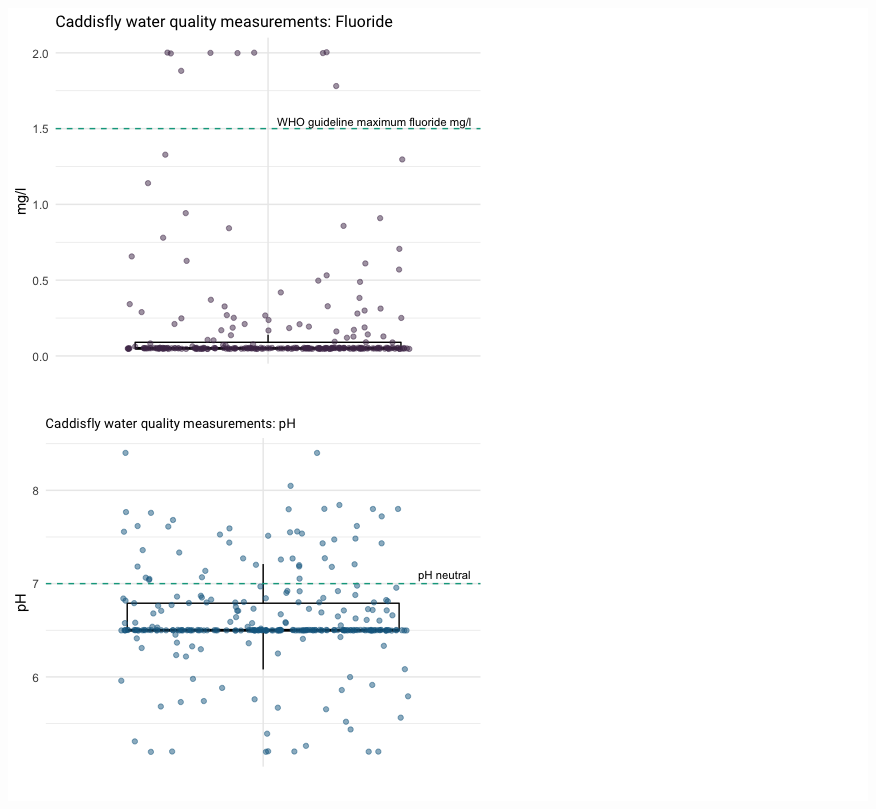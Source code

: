 ![](WaSH-report-SL-09042020_files/figure-docx/fluoride-1.png)


![](WaSH-report-SL-09042020_files/figure-docx/pH-1.png)



